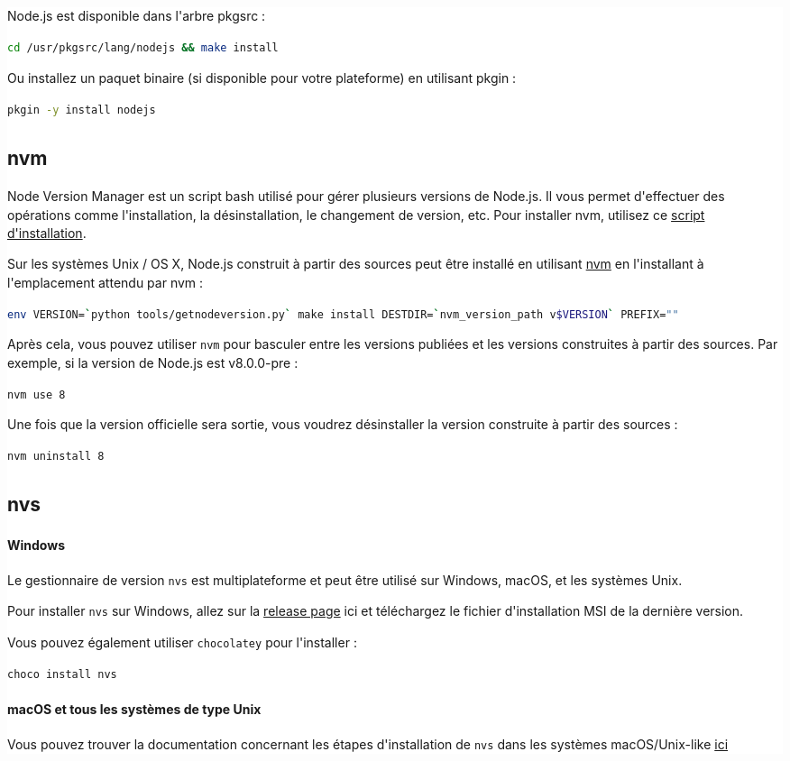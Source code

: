 Node.js est disponible dans l'arbre pkgsrc :

```bash
cd /usr/pkgsrc/lang/nodejs && make install
```

Ou installez un  paquet binaire (si disponible pour votre plateforme) en utilisant pkgin :

```bash
pkgin -y install nodejs
```

## nvm
Node Version Manager est un script bash utilisé pour gérer plusieurs versions de Node.js. Il vous permet d'effectuer des opérations comme l'installation, la désinstallation, le changement de version, etc. Pour installer nvm, utilisez ce [script d'installation](https://github.com/nvm-sh/nvm#install--update-script).

Sur les systèmes Unix / OS X, Node.js construit à partir des sources peut être installé en utilisant [nvm](https://github.com/creationix/nvm) en l'installant à l'emplacement attendu par nvm :

```bash
env VERSION=`python tools/getnodeversion.py` make install DESTDIR=`nvm_version_path v$VERSION` PREFIX=""
```

Après cela, vous pouvez utiliser `nvm` pour basculer entre les versions publiées et les versions construites à partir des sources. Par exemple, si la version de Node.js est v8.0.0-pre :

```bash
nvm use 8
```

Une fois que la version officielle sera sortie, vous voudrez désinstaller la version construite à partir des sources :

```bash
nvm uninstall 8
```

## nvs

#### Windows
Le gestionnaire de version `nvs` est multiplateforme et peut être utilisé sur Windows, macOS, et les systèmes Unix.

Pour installer `nvs` sur Windows, allez sur la [release page](https://github.com/jasongin/nvs/releases) ici et téléchargez le fichier d'installation MSI de la dernière version.

Vous pouvez également utiliser `chocolatey` pour l'installer :

```bash
choco install nvs
```

#### macOS et tous les systèmes de type Unix
Vous pouvez trouver la documentation concernant les étapes d'installation de `nvs` dans les systèmes macOS/Unix-like [ici](https://github.com/jasongin/nvs/blob/master/doc/SETUP.md#mac-linux)
